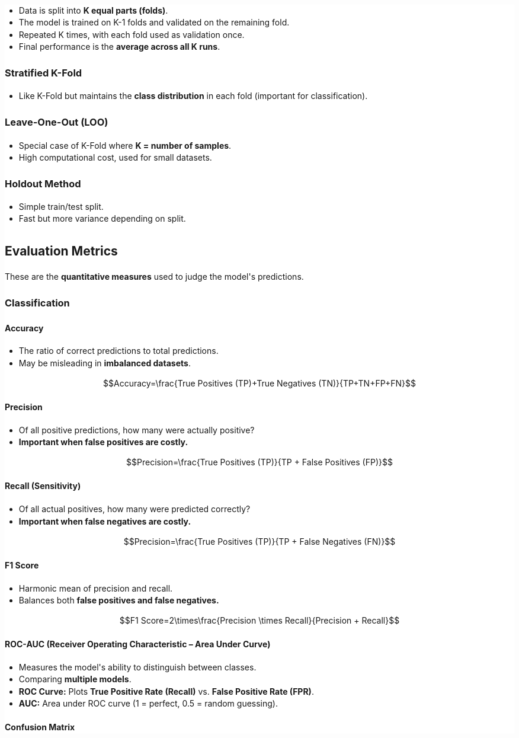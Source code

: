 - Data is split into **K equal parts (folds)**.
- The model is trained on K-1 folds and validated on the remaining fold.
- Repeated K times, with each fold used as validation once.
- Final performance is the **average across all K runs**.
### Stratified K-Fold

- Like K-Fold but maintains the **class distribution** in each fold (important for classification).
### Leave-One-Out (LOO)

- Special case of K-Fold where **K = number of samples**.
- High computational cost, used for small datasets.
### Holdout Method

- Simple train/test split.
- Fast but more variance depending on split.
## Evaluation Metrics

These are the **quantitative measures** used to judge the model's predictions.
### Classification

#### Accuracy

- The ratio of correct predictions to total predictions.
- May be misleading in **imbalanced datasets**.

$$Accuracy=\frac{True Positives (TP)+True Negatives (TN)}{TP+TN+FP+FN}​$$

#### Precision

- Of all positive predictions, how many were actually positive?
- **Important when false positives are costly.**

$$Precision=\frac{True Positives (TP)}{TP + False Positives (FP)}​$$
#### Recall (Sensitivity)

- Of all actual positives, how many were predicted correctly?
- **Important when false negatives are costly.**

$$Precision=\frac{True Positives (TP)}{TP + False Negatives (FN)}​$$
#### F1 Score

- Harmonic mean of precision and recall.
- Balances both **false positives and false negatives.**

$$F1 Score=2\times\frac{Precision \times Recall}{Precision + Recall}​$$
#### ROC-AUC (Receiver Operating Characteristic – Area Under Curve)

- Measures the model's ability to distinguish between classes.
- Comparing **multiple models**.
- **ROC Curve:** Plots **True Positive Rate (Recall)** vs. **False Positive Rate (FPR)**.
- **AUC:** Area under ROC curve (1 = perfect, 0.5 = random guessing).
#### Confusion Matrix
